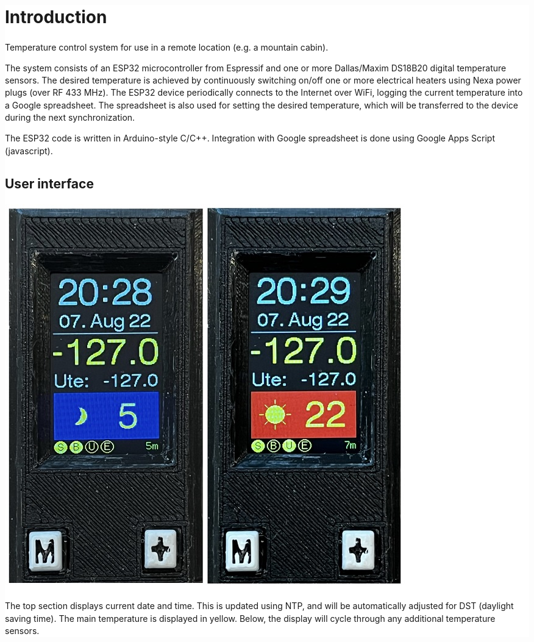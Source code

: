 # Introduction
Temperature control system for use in a remote location (e.g. a mountain cabin).

The system consists of an ESP32 microcontroller from Espressif and one or more Dallas/Maxim DS18B20 digital temperature sensors. The desired temperature is achieved by continuously switching on/off one or more electrical heaters using Nexa power plugs (over RF 433 MHz). The ESP32 device periodically connects to the Internet over WiFi, logging the current temperature into a Google spreadsheet. The spreadsheet is also used for setting the desired temperature, which will be transferred to the device during the next synchronization.

The ESP32 code is written in Arduino-style C/C++. Integration with Google spreadsheet is done using Google Apps Script (javascript).

## User interface

![Main screen](images/main-screen.jpg)

The top section displays current date and time. This is updated using NTP, and will be automatically adjusted for DST (daylight saving time). The main temperature is displayed in yellow. Below, the display will cycle through any additional temperature sensors.
